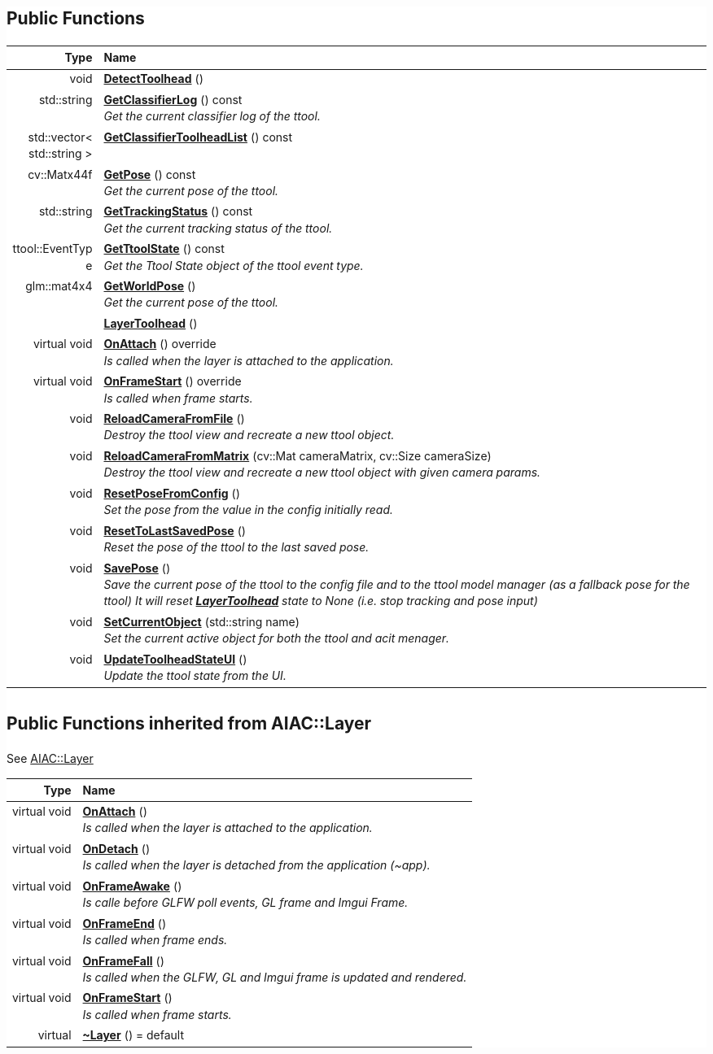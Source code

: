 














## Public Functions

| Type | Name |
| ---: | :--- |
|  void | [**DetectToolhead**](#function-detecttoolhead) () <br> |
|  std::string | [**GetClassifierLog**](#function-getclassifierlog) () const<br>_Get the current classifier log of the ttool._  |
|  std::vector&lt; std::string &gt; | [**GetClassifierToolheadList**](#function-getclassifiertoolheadlist) () const<br> |
|  cv::Matx44f | [**GetPose**](#function-getpose) () const<br>_Get the current pose of the ttool._  |
|  std::string | [**GetTrackingStatus**](#function-gettrackingstatus) () const<br>_Get the current tracking status of the ttool._  |
|  ttool::EventType | [**GetTtoolState**](#function-getttoolstate) () const<br>_Get the Ttool State object of the ttool event type._  |
|  glm::mat4x4 | [**GetWorldPose**](#function-getworldpose) () <br>_Get the current pose of the ttool._  |
|   | [**LayerToolhead**](#function-layertoolhead) () <br> |
| virtual void | [**OnAttach**](#function-onattach) () override<br>_Is called when the layer is attached to the application._  |
| virtual void | [**OnFrameStart**](#function-onframestart) () override<br>_Is called when frame starts._  |
|  void | [**ReloadCameraFromFile**](#function-reloadcamerafromfile) () <br>_Destroy the ttool view and recreate a new ttool object._  |
|  void | [**ReloadCameraFromMatrix**](#function-reloadcamerafrommatrix) (cv::Mat cameraMatrix, cv::Size cameraSize) <br>_Destroy the ttool view and recreate a new ttool object with given camera params._  |
|  void | [**ResetPoseFromConfig**](#function-resetposefromconfig) () <br>_Set the pose from the value in the config initially read._  |
|  void | [**ResetToLastSavedPose**](#function-resettolastsavedpose) () <br>_Reset the pose of the ttool to the last saved pose._  |
|  void | [**SavePose**](#function-savepose) () <br>_Save the current pose of the ttool to the config file and to the ttool model manager (as a fallback pose for the ttool) It will reset_ [_**LayerToolhead**_](classAIAC_1_1LayerToolhead.md) _state to None (i.e. stop tracking and pose input)_ |
|  void | [**SetCurrentObject**](#function-setcurrentobject) (std::string name) <br>_Set the current active object for both the ttool and acit menager._  |
|  void | [**UpdateToolheadStateUI**](#function-updatetoolheadstateui) () <br>_Update the ttool state from the UI._  |


## Public Functions inherited from AIAC::Layer

See [AIAC::Layer](classAIAC_1_1Layer.md)

| Type | Name |
| ---: | :--- |
| virtual void | [**OnAttach**](classAIAC_1_1Layer.md#function-onattach) () <br>_Is called when the layer is attached to the application._  |
| virtual void | [**OnDetach**](classAIAC_1_1Layer.md#function-ondetach) () <br>_Is called when the layer is detached from the application (~app)._  |
| virtual void | [**OnFrameAwake**](classAIAC_1_1Layer.md#function-onframeawake) () <br>_Is calle before GLFW poll events, GL frame and Imgui Frame._  |
| virtual void | [**OnFrameEnd**](classAIAC_1_1Layer.md#function-onframeend) () <br>_Is called when frame ends._  |
| virtual void | [**OnFrameFall**](classAIAC_1_1Layer.md#function-onframefall) () <br>_Is called when the GLFW, GL and Imgui frame is updated and rendered._  |
| virtual void | [**OnFrameStart**](classAIAC_1_1Layer.md#function-onframestart) () <br>_Is called when frame starts._  |
| virtual  | [**~Layer**](classAIAC_1_1Layer.md#function-layer) () = default<br> |

